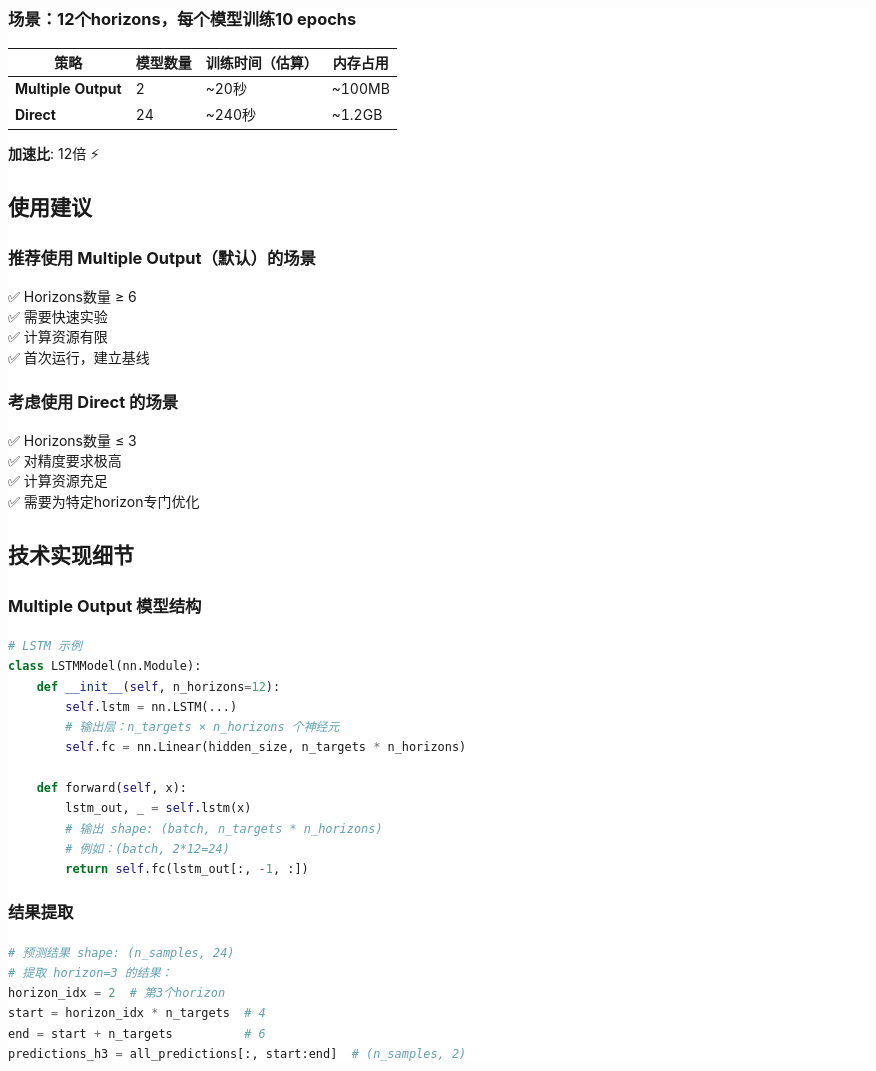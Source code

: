 ### 场景：12个horizons，每个模型训练10 epochs

| 策略 | 模型数量 | 训练时间（估算） | 内存占用 |
|------|---------|----------------|---------|
| **Multiple Output** | 2 | ~20秒 | ~100MB |
| **Direct** | 24 | ~240秒 | ~1.2GB |

**加速比**: 12倍 ⚡

## 使用建议

### 推荐使用 Multiple Output（默认）的场景
✅ Horizons数量 ≥ 6  
✅ 需要快速实验  
✅ 计算资源有限  
✅ 首次运行，建立基线  

### 考虑使用 Direct 的场景
✅ Horizons数量 ≤ 3  
✅ 对精度要求极高  
✅ 计算资源充足  
✅ 需要为特定horizon专门优化  

## 技术实现细节

### Multiple Output 模型结构

```python
# LSTM 示例
class LSTMModel(nn.Module):
    def __init__(self, n_horizons=12):
        self.lstm = nn.LSTM(...)
        # 输出层：n_targets × n_horizons 个神经元
        self.fc = nn.Linear(hidden_size, n_targets * n_horizons)
    
    def forward(self, x):
        lstm_out, _ = self.lstm(x)
        # 输出 shape: (batch, n_targets * n_horizons)
        # 例如：(batch, 2*12=24)
        return self.fc(lstm_out[:, -1, :])
```

### 结果提取

```python
# 预测结果 shape: (n_samples, 24)
# 提取 horizon=3 的结果：
horizon_idx = 2  # 第3个horizon
start = horizon_idx * n_targets  # 4
end = start + n_targets          # 6
predictions_h3 = all_predictions[:, start:end]  # (n_samples, 2)
```
